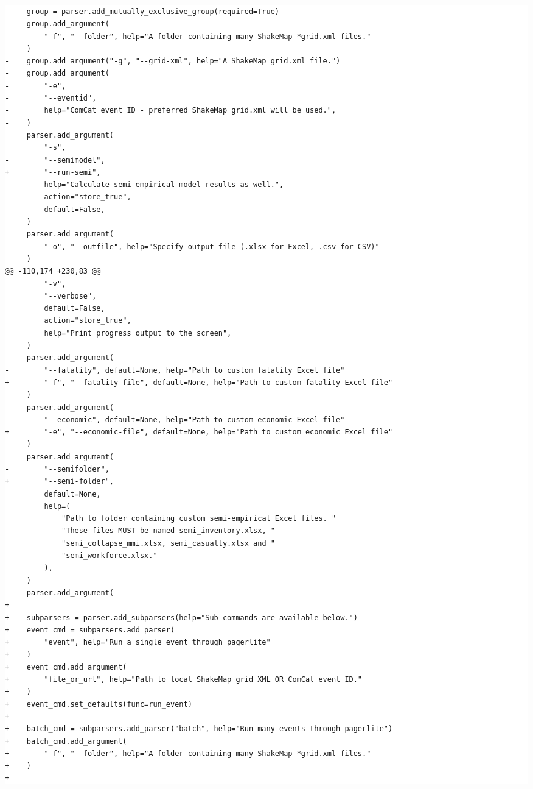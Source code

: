 ```
-    group = parser.add_mutually_exclusive_group(required=True)
-    group.add_argument(
-        "-f", "--folder", help="A folder containing many ShakeMap *grid.xml files."
-    )
-    group.add_argument("-g", "--grid-xml", help="A ShakeMap grid.xml file.")
-    group.add_argument(
-        "-e",
-        "--eventid",
-        help="ComCat event ID - preferred ShakeMap grid.xml will be used.",
-    )
     parser.add_argument(
         "-s",
-        "--semimodel",
+        "--run-semi",
         help="Calculate semi-empirical model results as well.",
         action="store_true",
         default=False,
     )
     parser.add_argument(
         "-o", "--outfile", help="Specify output file (.xlsx for Excel, .csv for CSV)"
     )
@@ -110,174 +230,83 @@
         "-v",
         "--verbose",
         default=False,
         action="store_true",
         help="Print progress output to the screen",
     )
     parser.add_argument(
-        "--fatality", default=None, help="Path to custom fatality Excel file"
+        "-f", "--fatality-file", default=None, help="Path to custom fatality Excel file"
     )
     parser.add_argument(
-        "--economic", default=None, help="Path to custom economic Excel file"
+        "-e", "--economic-file", default=None, help="Path to custom economic Excel file"
     )
     parser.add_argument(
-        "--semifolder",
+        "--semi-folder",
         default=None,
         help=(
             "Path to folder containing custom semi-empirical Excel files. "
             "These files MUST be named semi_inventory.xlsx, "
             "semi_collapse_mmi.xlsx, semi_casualty.xlsx and "
             "semi_workforce.xlsx."
         ),
     )
-    parser.add_argument(
+
+    subparsers = parser.add_subparsers(help="Sub-commands are available below.")
+    event_cmd = subparsers.add_parser(
+        "event", help="Run a single event through pagerlite"
+    )
+    event_cmd.add_argument(
+        "file_or_url", help="Path to local ShakeMap grid XML OR ComCat event ID."
+    )
+    event_cmd.set_defaults(func=run_event)
+
+    batch_cmd = subparsers.add_parser("batch", help="Run many events through pagerlite")
+    batch_cmd.add_argument(
+        "-f", "--folder", help="A folder containing many ShakeMap *grid.xml files."
+    )
+
```